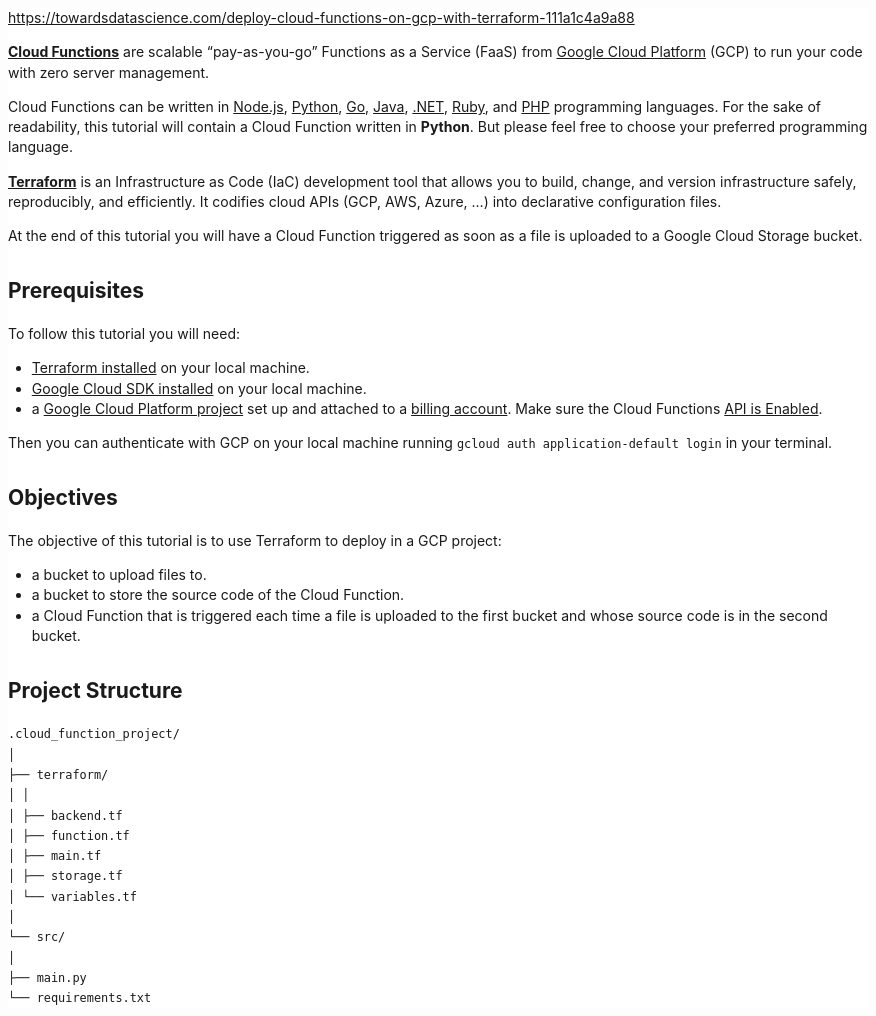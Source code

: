 https://towardsdatascience.com/deploy-cloud-functions-on-gcp-with-terraform-111a1c4a9a88

[**Cloud Functions**](https://cloud.google.com/functions/docs/writing) are scalable “pay-as-you-go” Functions as a Service (FaaS) from [Google Cloud Platform](https://cloud.google.com/) (GCP) to run your code with zero server management.

Cloud Functions can be written in [Node.js](https://nodejs.org/), [Python](https://python.org/), [Go](https://golang.org/), [Java](https://www.java.com/), [.NET](https://dotnet.microsoft.com/languages), [Ruby](https://www.ruby-lang.org/en/), and [PHP](https://www.php.net/) programming languages. For the sake of readability, this tutorial will contain a Cloud Function written in **Python**. But please feel free to choose your preferred programming language.

[**Terraform**](https://www.terraform.io/) is an Infrastructure as Code (IaC) development tool that allows you to build, change, and version infrastructure safely, reproducibly, and efficiently. It codifies cloud APIs (GCP, AWS, Azure, …) into declarative configuration files.

At the end of this tutorial you will have a Cloud Function triggered as soon as a file is uploaded to a Google Cloud Storage bucket.

## Prerequisites

To follow this tutorial you will need:

-   [Terraform installed](https://learn.hashicorp.com/tutorials/terraform/install-cli) on your local machine.
-   [Google Cloud SDK installed](https://cloud.google.com/sdk/docs/install) on your local machine.
-   a [Google Cloud Platform project](https://cloud.google.com/resource-manager/docs/creating-managing-projects) set up and attached to a [billing account](https://cloud.google.com/billing/docs/how-to/modify-project). Make sure the Cloud Functions [API is Enabled](https://cloud.google.com/service-usage/docs/enable-disable).

Then you can authenticate with GCP on your local machine running `gcloud auth application-default login` in your terminal.

## Objectives

The objective of this tutorial is to use Terraform to deploy in a GCP project:

-   a bucket to upload files to.
-   a bucket to store the source code of the Cloud Function.
-   a Cloud Function that is triggered each time a file is uploaded to the first bucket and whose source code is in the second bucket.

## Project Structure

```
.cloud_function_project/  
│  
├── terraform/  
│ │  
│ ├── backend.tf  
│ ├── function.tf  
│ ├── main.tf  
│ ├── storage.tf  
│ └── variables.tf  
│  
└── src/  
│  
├── main.py  
└── requirements.txt
```
